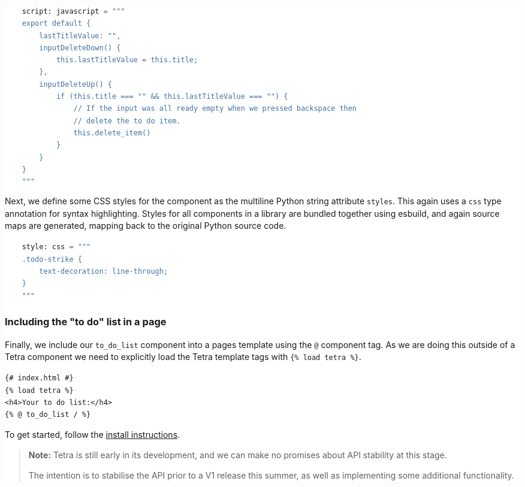 ``` python
    script: javascript = """
    export default {
        lastTitleValue: "",
        inputDeleteDown() {
            this.lastTitleValue = this.title;
        },
        inputDeleteUp() {
            if (this.title === "" && this.lastTitleValue === "") {
                // If the input was all ready empty when we pressed backspace then
                // delete the to do item.
                this.delete_item()
            }
        }
    }
    """
```

Next, we define some CSS styles for the component as the multiline Python string attribute `styles`. This again uses a `css` type annotation for syntax highlighting. Styles for all components in a library are bundled together using esbuild, and again source maps are generated, mapping back to the original Python source code.

``` python
    style: css = """
    .todo-strike {
        text-decoration: line-through;
    }
    """
```

### Including the "to do" list in a page

Finally, we include our `to_do_list` component into a pages template using the `@` component tag. As we are doing this outside of a Tetra component we need to explicitly load the Tetra template tags with `{% load tetra %}`.

``` django
{# index.html #}
{% load tetra %}
<h4>Your to do list:</h4>
{% @ to_do_list / %}
```

 To get started, follow the [install instructions](install).

> **Note:** Tetra is still early in its development, and we can make no promises about API stability at this stage.
>
> The intention is to stabilise the API prior to a V1 release this summer, as well as  implementing some additional functionality.